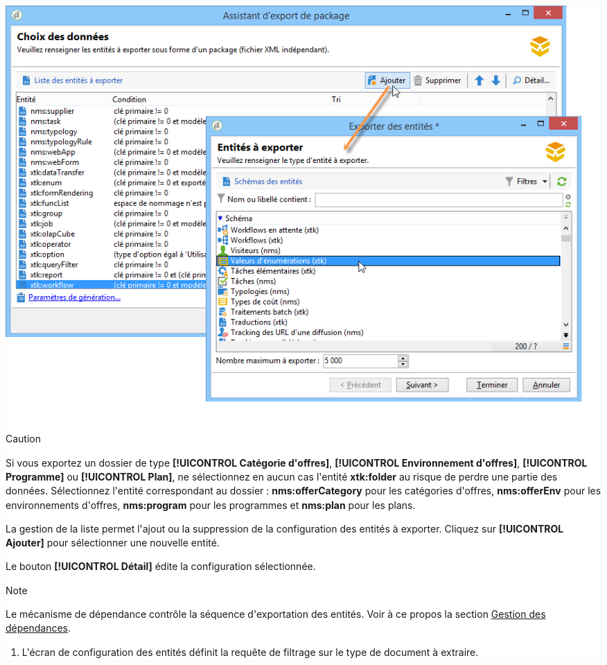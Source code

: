    ![](assets/ncs_datapackage_export2.png)

   >[!CAUTION]
   >
   >Si vous exportez un dossier de type **[!UICONTROL Catégorie d&#39;offres]**, **[!UICONTROL Environnement d&#39;offres]**, **[!UICONTROL Programme]** ou **[!UICONTROL Plan]**, ne sélectionnez en aucun cas l&#39;entité **xtk:folder** au risque de perdre une partie des données. Sélectionnez l&#39;entité correspondant au dossier : **nms:offerCategory** pour les catégories d&#39;offres, **nms:offerEnv** pour les environnements d&#39;offres, **nms:program** pour les programmes et **nms:plan** pour les plans.

   La gestion de la liste permet l&#39;ajout ou la suppression de la configuration des entités à exporter. Cliquez sur **[!UICONTROL Ajouter]** pour sélectionner une nouvelle entité.

   Le bouton **[!UICONTROL Détail]** édite la configuration sélectionnée.

   >[!NOTE]
   >
   >Le mécanisme de dépendance contrôle la séquence d&#39;exportation des entités. Voir à ce propos la section [Gestion des dépendances](#managing-dependencies).

1. L&#39;écran de configuration des entités définit la requête de filtrage sur le type de document à extraire.

